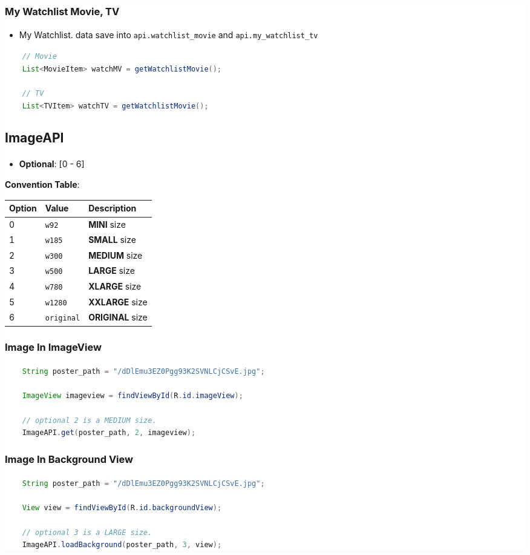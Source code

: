 ### My Watchlist Movie, TV

-    My Watchlist. data save into `api.watchlist_movie` and `api.my_watchlist_tv`

```java
    // Movie
    List<MovieItem> watchMV = getWatchlistMovie();

    // TV
    List<TVItem> watchTV = getWatchlistMovie();
```

## ImageAPI

-    **Optional**: [0 - 6]

**Convention Table**:

| Option | Value      | Description       |
| :----- | :--------- | :---------------- |
| 0      | `w92`      | **MINI** size     |
| 1      | `w185`     | **SMALL** size    |
| 2      | `w300`     | **MEDIUM** size   |
| 3      | `w500`     | **LARGE** size    |
| 4      | `w780`     | **XLARGE** size   |
| 5      | `w1280`    | **XXLARGE** size  |
| 6      | `original` | **ORIGINAL** size |

### Image In ImageView

```java
    String poster_path = "/dDlEmu3EZ0Pgg93K2SVNLCjCSvE.jpg";

    ImageView imageview = findViewById(R.id.imageView);

    // optional 2 is a MEDIUM size.
    ImageAPI.get(poster_path, 2, imageview);
```

### Image In Background View

```java
    String poster_path = "/dDlEmu3EZ0Pgg93K2SVNLCjCSvE.jpg";

    View view = findViewById(R.id.backgroundView);

    // optional 3 is a LARGE size.
    ImageAPI.loadBackground(poster_path, 3, view);

```
